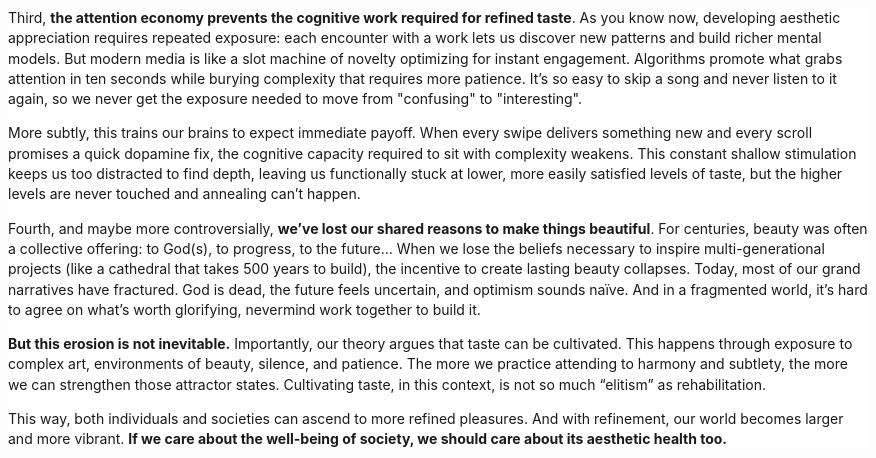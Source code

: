 Third, **the attention economy prevents the cognitive work required for refined taste**. As you know now, developing aesthetic appreciation requires repeated exposure: each encounter with a work lets us discover new patterns and build richer mental models. But modern media is like a slot machine of novelty optimizing for instant engagement. Algorithms promote what grabs attention in ten seconds while burying complexity that requires more patience. It’s so easy to skip a song and never listen to it again, so we never get the exposure needed to move from "confusing" to "interesting". 

More subtly, this trains our brains to expect immediate payoff. When every swipe delivers something new and every scroll promises a quick dopamine fix, the cognitive capacity required to sit with complexity weakens. This constant shallow stimulation keeps us too distracted to find depth, leaving us functionally stuck at lower, more easily satisfied levels of taste, but the higher levels are never touched and annealing can’t happen.

Fourth, and maybe more controversially, **we’ve lost our shared reasons to make things beautiful**. For centuries, beauty was often a collective offering: to God(s), to progress, to the future... When we lose the beliefs necessary to inspire multi-generational projects (like a cathedral that takes 500 years to build), the incentive to create lasting beauty collapses. Today, most of our grand narratives have fractured. God is dead, the future feels uncertain, and optimism sounds naïve. And in a fragmented world, it’s hard to agree on what’s worth glorifying, nevermind work together to build it. 

**But this erosion is not inevitable.** Importantly, our theory argues that taste can be cultivated. This happens through exposure to complex art, environments of beauty, silence, and patience. The more we practice attending to harmony and subtlety, the more we can strengthen those attractor states. Cultivating taste, in this context, is not so much “elitism” as rehabilitation.

This way, both individuals and societies can ascend to more refined pleasures. And with refinement, our world becomes larger and more vibrant. **If we care about the well-being of society, we should care about its aesthetic health too.**